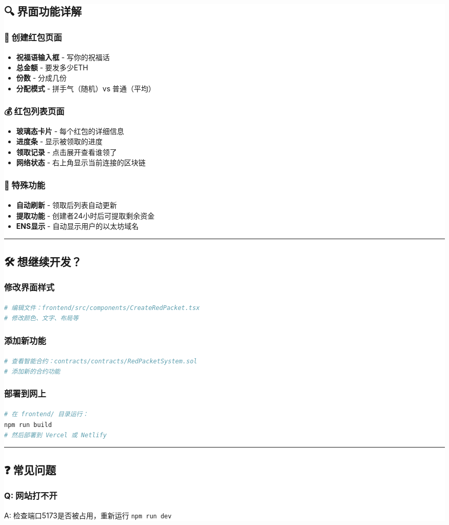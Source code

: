 ## 🔍 界面功能详解

### 🧧 创建红包页面
- **祝福语输入框** - 写你的祝福话
- **总金额** - 要发多少ETH
- **份数** - 分成几份
- **分配模式** - 拼手气（随机）vs 普通（平均）

### 💰 红包列表页面
- **玻璃态卡片** - 每个红包的详细信息
- **进度条** - 显示被领取的进度
- **领取记录** - 点击展开查看谁领了
- **网络状态** - 右上角显示当前连接的区块链

### 🔄 特殊功能
- **自动刷新** - 领取后列表自动更新
- **提取功能** - 创建者24小时后可提取剩余资金
- **ENS显示** - 自动显示用户的以太坊域名

---

## 🛠️ 想继续开发？

### 修改界面样式
```bash
# 编辑文件：frontend/src/components/CreateRedPacket.tsx
# 修改颜色、文字、布局等
```

### 添加新功能
```bash
# 查看智能合约：contracts/contracts/RedPacketSystem.sol
# 添加新的合约功能
```

### 部署到网上
```bash
# 在 frontend/ 目录运行：
npm run build
# 然后部署到 Vercel 或 Netlify
```

---

## ❓ 常见问题

### Q: 网站打不开
A: 检查端口5173是否被占用，重新运行 `npm run dev`

